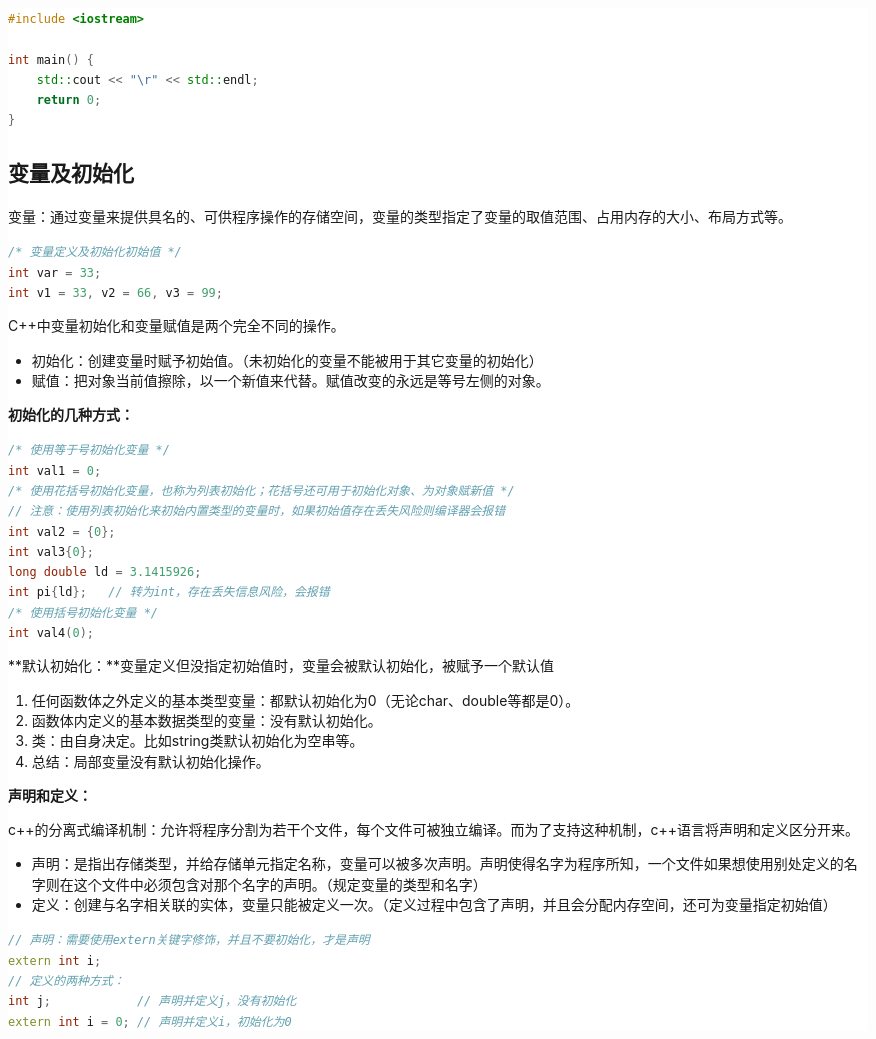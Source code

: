 ```cpp
#include <iostream>

int main() {
    std::cout << "\r" << std::endl;
    return 0;
}
```



## 变量及初始化

变量：通过变量来提供具名的、可供程序操作的存储空间，变量的类型指定了变量的取值范围、占用内存的大小、布局方式等。

```c++
/* 变量定义及初始化初始值 */
int var = 33;
int v1 = 33, v2 = 66, v3 = 99;
```

 C++中变量初始化和变量赋值是两个完全不同的操作。

- 初始化：创建变量时赋予初始值。（未初始化的变量不能被用于其它变量的初始化）
- 赋值：把对象当前值擦除，以一个新值来代替。赋值改变的永远是等号左侧的对象。

**初始化的几种方式：**

```c++
/* 使用等于号初始化变量 */
int val1 = 0;
/* 使用花括号初始化变量，也称为列表初始化；花括号还可用于初始化对象、为对象赋新值 */
// 注意：使用列表初始化来初始内置类型的变量时，如果初始值存在丢失风险则编译器会报错
int val2 = {0};
int val3{0};
long double ld = 3.1415926;
int pi{ld};   // 转为int，存在丢失信息风险，会报错
/* 使用括号初始化变量 */
int val4(0);
```

**默认初始化：**变量定义但没指定初始值时，变量会被默认初始化，被赋予一个默认值

1. 任何函数体之外定义的基本类型变量：都默认初始化为0（无论char、double等都是0）。
2. 函数体内定义的基本数据类型的变量：没有默认初始化。
3. 类：由自身决定。比如string类默认初始化为空串等。
4. 总结：局部变量没有默认初始化操作。

**声明和定义：**

c++的分离式编译机制：允许将程序分割为若干个文件，每个文件可被独立编译。而为了支持这种机制，c++语言将声明和定义区分开来。

- 声明：是指出存储类型，并给存储单元指定名称，变量可以被多次声明。声明使得名字为程序所知，一个文件如果想使用别处定义的名字则在这个文件中必须包含对那个名字的声明。（规定变量的类型和名字）
- 定义：创建与名字相关联的实体，变量只能被定义一次。（定义过程中包含了声明，并且会分配内存空间，还可为变量指定初始值）

```c++
// 声明：需要使用extern关键字修饰，并且不要初始化，才是声明
extern int i;
// 定义的两种方式：
int j;            // 声明并定义j，没有初始化
extern int i = 0; // 声明并定义i，初始化为0
```
